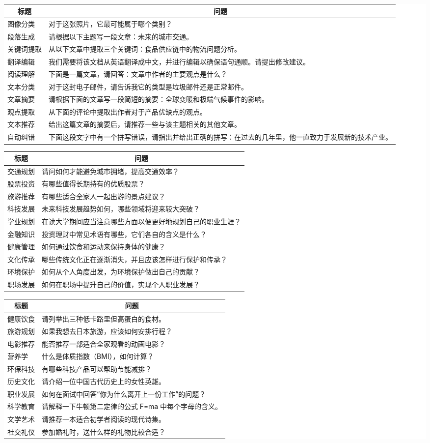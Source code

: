 | 标题 | 问题 |
| --- | --- |
| 图像分类 | 对于这张照片，它最可能属于哪个类别？ |
| 段落生成 | 请根据以下主题写一段文章：未来的城市交通。 |
| 关键词提取 | 从以下文章中提取三个关键词：食品供应链中的物流问题分析。 |
| 翻译编辑 | 我们需要将该文档从英语翻译成中文，并进行编辑以确保语句通顺。请提出修改建议。 |
| 阅读理解 | 下面是一篇文章，请回答：文章中作者的主要观点是什么？ |
| 文本分类 | 对于这封电子邮件，请告诉我它的类型是垃圾邮件还是正常邮件。 |
| 文章摘要 | 请根据下面的文章写一段简短的摘要：全球变暖和极端气候事件的影响。 |
| 观点提取 | 从下面的评论中提取出作者对于产品优缺点的观点。 |
| 文本推荐 | 给出这篇文章的摘要后，请推荐一些与该主题相关的其他文章。 |
| 自动纠错 | 下面这段文字中有一个拼写错误，请指出并给出正确的拼写：在过去的几年里，他一直致力于发展新的技术产业。 |

|标题|问题|
|---|---|
|交通规划|请问如何才能避免城市拥堵，提高交通效率？|
|股票投资|有哪些值得长期持有的优质股票？|
|旅游推荐|有哪些适合全家人一起出游的景点建议？|
|科技发展|未来科技发展趋势如何，哪些领域将迎来较大突破？|
|学业规划|在读大学期间应当注意哪些方面以便更好地规划自己的职业生涯？|
|金融知识|投资理财中常见术语有哪些，它们各自的含义是什么？|
|健康管理|如何通过饮食和运动来保持身体的健康？|
|文化传承|哪些传统文化正在逐渐消失，并且应该怎样进行保护和传承？|
|环境保护|如何从个人角度出发，为环境保护做出自己的贡献？|
|职场发展|如何在职场中提升自己的价值，实现个人职业发展？|

|标题|问题|
|----|----|
|健康饮食|请列举出三种低卡路里但高蛋白的食材。|
|旅游规划|如果我想去日本旅游，应该如何安排行程？|
|电影推荐|能否推荐一部适合全家观看的动画电影？|
|营养学|什么是体质指数（BMI），如何计算？|
|环保科技|有哪些科技产品可以帮助节能减排？|
|历史文化|请介绍一位中国古代历史上的女性英雄。|
|职业发展|如何在面试中回答“你为什么离开上一份工作”的问题？|
|科学教育|请解释一下牛顿第二定律的公式 F=ma 中每个字母的含义。|
|文学艺术|请推荐一本适合初学者阅读的现代诗集。|
|社交礼仪|参加婚礼时，送什么样的礼物比较合适？|
